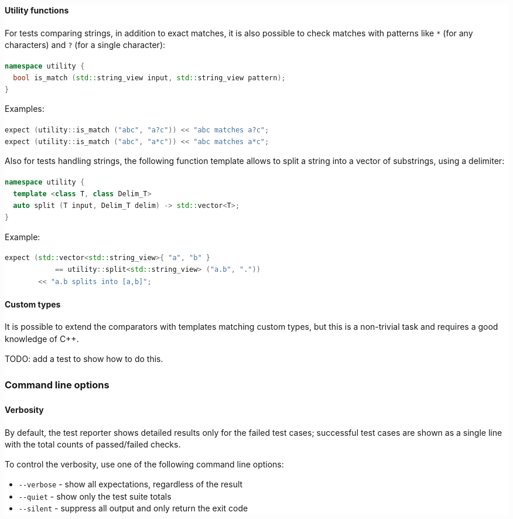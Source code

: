 #### Utility functions

For tests comparing strings, in addition to exact matches, it is also possible
to check matches with patterns like `*` (for any characters) and `?` (for a
single character):

```c++
namespace utility {
  bool is_match (std::string_view input, std::string_view pattern);
}
```

Examples:

```c++
expect (utility::is_match ("abc", "a?c")) << "abc matches a?c";
expect (utility::is_match ("abc", "a*c")) << "abc matches a*c";
```

Also for tests handling strings, the following function template allows to
split a string into a vector of substrings, using a delimiter:

```c++
namespace utility {
  template <class T, class Delim_T>
  auto split (T input, Delim_T delim) -> std::vector<T>;
}
```

Example:

```c++
expect (std::vector<std::string_view>{ "a", "b" }
            == utility::split<std::string_view> ("a.b", "."))
        << "a.b splits into [a,b]";
```

#### Custom types

It is possible to extend the comparators with templates matching custom
types, but this is a non-trivial task and requires a good knowledge of
C++.

TODO: add a test to show how to do this.

### Command line options

#### Verbosity

By default, the test reporter shows detailed results only for the failed
test cases; successful test cases are shown as a single line with
the total counts of passed/failed checks.

To control the verbosity, use one of the following command line options:

- `--verbose` - show all expectations, regardless of the result
- `--quiet` - show only the test suite totals
- `--silent` - suppress all output and only return the exit code
